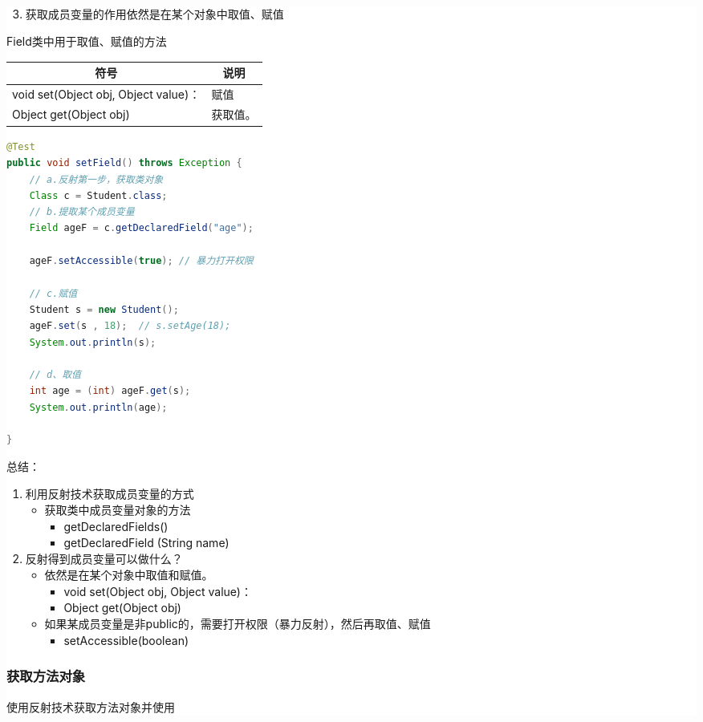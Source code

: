 ```java
```



3. 获取成员变量的作用依然是在某个对象中取值、赋值

Field类中用于取值、赋值的方法

| 符号                                 | 说明     |
| ------------------------------------ | -------- |
| void set(Object obj, Object value)： | 赋值     |
| Object get(Object obj)               | 获取值。 |

```java
@Test
public void setField() throws Exception {
    // a.反射第一步，获取类对象
    Class c = Student.class;
    // b.提取某个成员变量
    Field ageF = c.getDeclaredField("age");

    ageF.setAccessible(true); // 暴力打开权限

    // c.赋值
    Student s = new Student();
    ageF.set(s , 18);  // s.setAge(18);
    System.out.println(s);

    // d、取值
    int age = (int) ageF.get(s);
    System.out.println(age);

}
```



总结：

1. 利用反射技术获取成员变量的方式
   - 获取类中成员变量对象的方法
     - getDeclaredFields()
     - getDeclaredField (String name)
2. 反射得到成员变量可以做什么？
   - 依然是在某个对象中取值和赋值。
     - void set(Object obj, Object value)：
     - Object get(Object obj)
   - 如果某成员变量是非public的，需要打开权限（暴力反射），然后再取值、赋值
     - setAccessible(boolean)



### 获取方法对象

使用反射技术获取方法对象并使用
